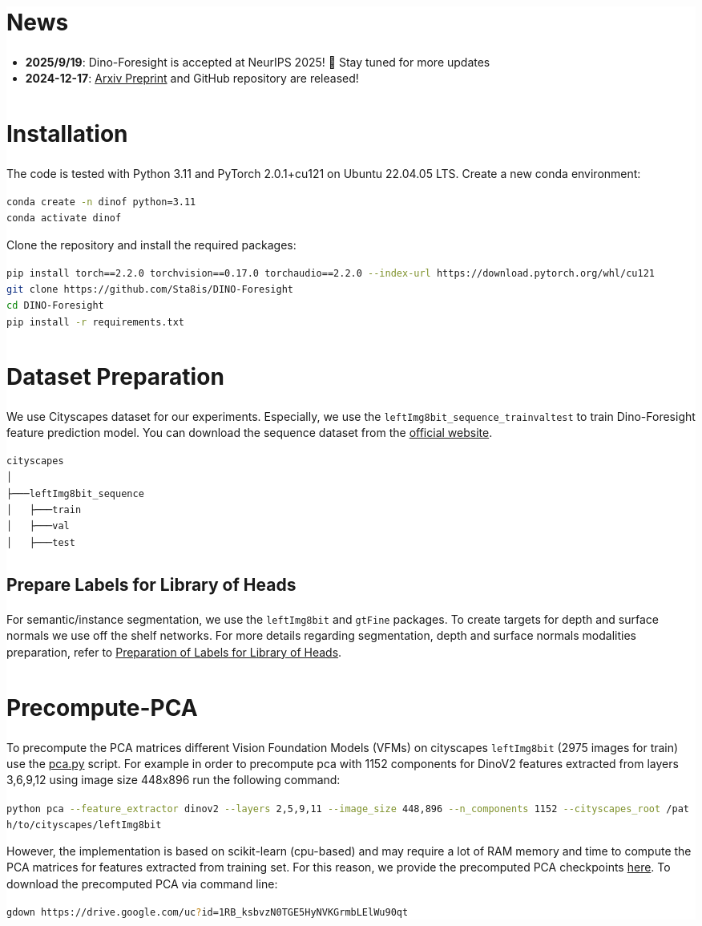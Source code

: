 # News
- **2025/9/19**: Dino-Foresight is accepted at NeurIPS 2025! 🎉 Stay tuned for more updates
- **2024-12-17**: [Arxiv Preprint](https://arxiv.org/abs/2412.11673) and GitHub repository are released!

# Installation
The code is tested with Python 3.11 and PyTorch 2.0.1+cu121 on Ubuntu 22.04.05 LTS.
Create a new conda environment:
```bash
conda create -n dinof python=3.11
conda activate dinof
```

Clone the repository and install the required packages:
```bash
pip install torch==2.2.0 torchvision==0.17.0 torchaudio==2.2.0 --index-url https://download.pytorch.org/whl/cu121   
git clone https://github.com/Sta8is/DINO-Foresight
cd DINO-Foresight
pip install -r requirements.txt
```

# Dataset Preparation
We use Cityscapes dataset for our experiments. Especially, we use the `leftImg8bit_sequence_trainvaltest` to train Dino-Foresight feature prediction model. You can download the sequence dataset from the [official website](https://www.cityscapes-dataset.com/). 
```
cityscapes
│
├───leftImg8bit_sequence
│   ├───train
│   ├───val
│   ├───test
```
## Prepare Labels for Library of Heads
For semantic/instance segmentation, we use the `leftImg8bit` and `gtFine` packages. To create targets for depth and surface normals we use off the shelf networks.
For more details regarding segmentation, depth and surface normals modalities preparation, refer to [Preparation of Labels for Library of Heads](preprocess_scripts/README.md).


# Precompute-PCA
To precompute the PCA matrices different Vision Foundation Models (VFMs) on cityscapes `leftImg8bit` (2975 images for train) use the [pca.py](pca.py) script. For example in order to precompute pca with 1152 components for DinoV2 features extracted from layers 3,6,9,12 using image size 448x896 run the following command:
```bash
python pca --feature_extractor dinov2 --layers 2,5,9,11 --image_size 448,896 --n_components 1152 --cityscapes_root /path/to/cityscapes/leftImg8bit
```
However, the implementation is based on scikit-learn (cpu-based) and may require a lot of RAM memory and time to compute the PCA matrices for features extracted from training set. For this reason, we provide the precomputed PCA checkpoints [here](https://drive.google.com/file/d/1RB_ksbvzN0TGE5HyNVKGrmbLElWu90qt/view?usp=sharing). To download the precomputed PCA via command line:
```bash
gdown https://drive.google.com/uc?id=1RB_ksbvzN0TGE5HyNVKGrmbLElWu90qt
```
